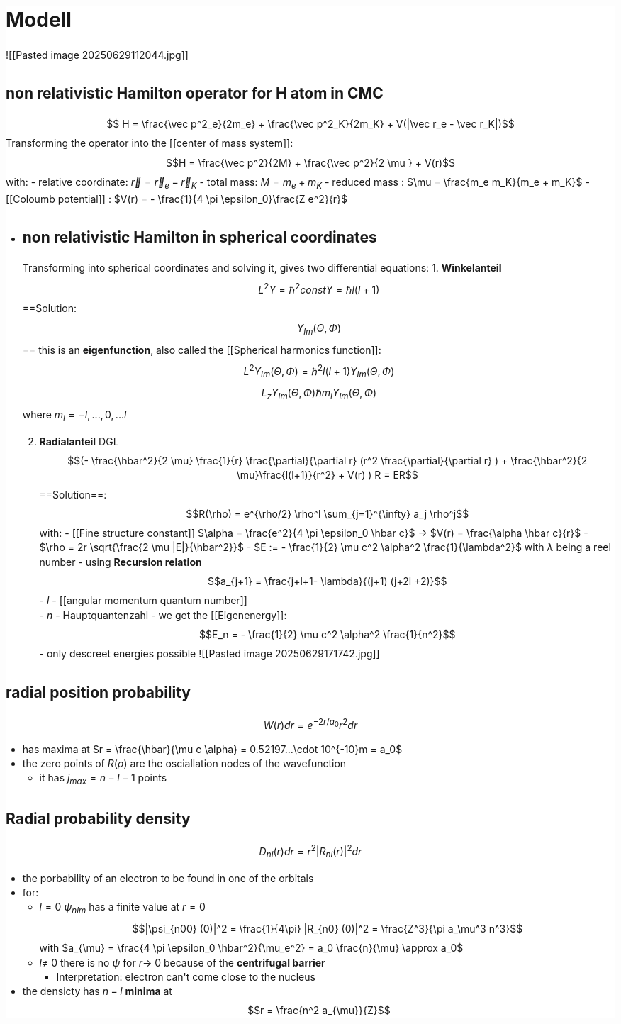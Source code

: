 # Modell 
![[Pasted image 20250629112044.jpg]]

## non relativistic Hamilton operator for H atom in CMC
$$ H = \frac{\vec p^2_e}{2m_e} + \frac{\vec p^2_K}{2m_K} + V(|\vec r_e - \vec r_K|)$$
	Transforming the operator into the [[center of mass system]]:  $$H = \frac{\vec p^2}{2M} + \frac{\vec p^2}{2 \mu } + V(r)$$
		with:
		- relative coordinate:  $\vec r = \vec r_e - \vec r_K$ 
		- total mass: $M = m_e + m_K$ 
		- reduced mass : $\mu = \frac{m_e m_K}{m_e + m_K}$ 
		- [[Coloumb potential]] : $V(r) = - \frac{1}{4 \pi \epsilon_0}\frac{Z  e^2}{r}$ 
		
		
- ## non relativistic Hamilton in spherical coordinates
	Transforming into spherical coordinates and solving it, gives two differential equations:
		1. **Winkelanteil**$$L^2 Y = \hbar^2 const Y = \hbar l(l+1) $$
			==Solution: $$Y_{lm}(\Theta, \Phi)$$==
			this is an **eigenfunction**, also called the [[Spherical harmonics function]]:  $$L^2 Y_{lm} (\Theta, \Phi) = \hbar^2 l(l+1) Y_{lm} (\Theta, \Phi)$$$$L_z Y_{lm}(\Theta, \Phi) \hbar m_l Y_{lm}(\Theta, \Phi)$$
				where $m_l = -l, ...,0,...l$ 
 
	2. **Radialanteil** DGL $$(- \frac{\hbar^2}{2 \mu} \frac{1}{r} \frac{\partial}{\partial r} (r^2 \frac{\partial}{\partial r} ) + \frac{\hbar^2}{2 \mu}\frac{l(l+1)}{r^2} + V(r) ) R = ER$$
			==Solution==: $$R(\rho) = e^{\rho/2} \rho^l \sum_{j=1}^{\infty} a_j \rho^j$$
				with:
				- [[Fine structure constant]] $\alpha = \frac{e^2}{4 \pi \epsilon_0 \hbar c}$ -> $V(r) = \frac{\alpha \hbar c}{r}$ 
				- $\rho = 2r \sqrt{\frac{2 \mu |E|}{\hbar^2}}$
				- $E := - \frac{1}{2} \mu c^2 \alpha^2 \frac{1}{\lambda^2}$ with $\lambda$ being a reel number 
					- using **Recursion relation** $$a_{j+1} = \frac{j+l+1- \lambda}{(j+1) (j+2l +2)}$$
						- $l$ - [[angular momentum quantum number]]  
						- $n$ - Hauptquantenzahl 
			- we get the [[Eigenenergy]]: $$E_n = - \frac{1}{2} \mu c^2 \alpha^2 \frac{1}{n^2}$$
				- only descreet energies possible 
			![[Pasted image 20250629171742.jpg]]

##  radial position probability
$$W(r)dr = e^{-2r/a_0} r^2 dr$$
- has maxima at $r = \frac{\hbar}{\mu c \alpha} = 0.52197...\cdot 10^{-10}m = a_0$ 
- the zero points of $R(\rho)$ are the osciallation nodes of the wavefunction
	- it has $j_{max} = n - l -1$ points 

## Radial probability density 
$$D_{nl} (r) dr = r^2 |R_{nl} (r)|^2 dr$$
- the porbability of an electron to be found in one of the orbitals 
- for:
	- $l =0$ $\psi_{nlm}$ has a finite value at $r=0$$$|\psi_{n00} (0)|^2 = \frac{1}{4\pi} |R_{n0} (0)|^2 = \frac{Z^3}{\pi a_\mu^3 n^3}$$
	with $a_{\mu} = \frac{4 \pi \epsilon_0 \hbar^2}{\mu_e^2} = a_0 \frac{n}{\mu} \approx a_0$ 
	- $l \neq$ 0 there is no $\psi$ for $r \to$ 0 because of the **centrifugal barrier** 
		- Interpretation: electron can't come close to the nucleus 
- the densicty has $n-l$ **minima**  at $$r = \frac{n^2 a_{\mu}}{Z}$$
